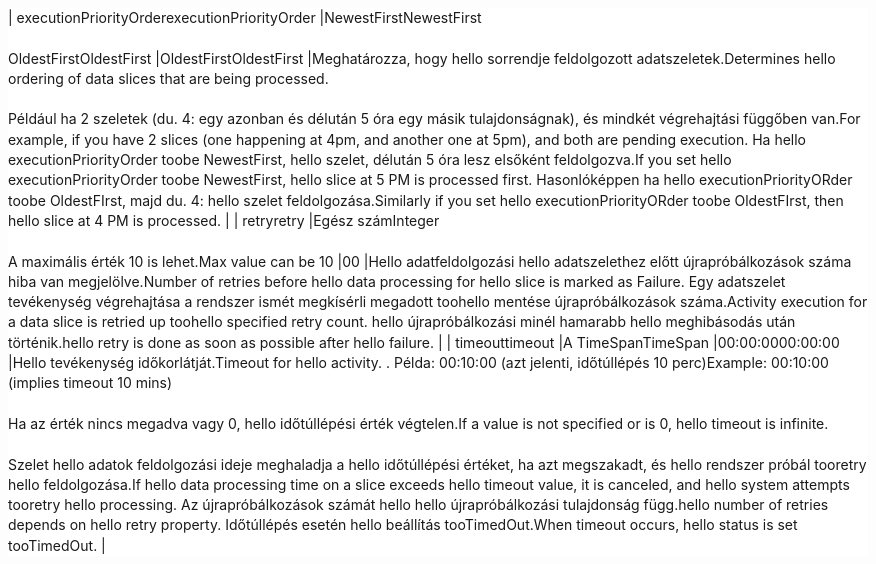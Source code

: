 | <span data-ttu-id="78deb-277">executionPriorityOrder</span><span class="sxs-lookup"><span data-stu-id="78deb-277">executionPriorityOrder</span></span> |<span data-ttu-id="78deb-278">NewestFirst</span><span class="sxs-lookup"><span data-stu-id="78deb-278">NewestFirst</span></span><br/><br/><span data-ttu-id="78deb-279">OldestFirst</span><span class="sxs-lookup"><span data-stu-id="78deb-279">OldestFirst</span></span> |<span data-ttu-id="78deb-280">OldestFirst</span><span class="sxs-lookup"><span data-stu-id="78deb-280">OldestFirst</span></span> |<span data-ttu-id="78deb-281">Meghatározza, hogy hello sorrendje feldolgozott adatszeletek.</span><span class="sxs-lookup"><span data-stu-id="78deb-281">Determines hello ordering of data slices that are being processed.</span></span><br/><br/><span data-ttu-id="78deb-282">Például ha 2 szeletek (du. 4: egy azonban és délután 5 óra egy másik tulajdonságnak), és mindkét végrehajtási függőben van.</span><span class="sxs-lookup"><span data-stu-id="78deb-282">For example, if you have 2 slices (one happening at 4pm, and another one at 5pm), and both are pending execution.</span></span> <span data-ttu-id="78deb-283">Ha hello executionPriorityOrder toobe NewestFirst, hello szelet, délután 5 óra lesz elsőként feldolgozva.</span><span class="sxs-lookup"><span data-stu-id="78deb-283">If you set hello executionPriorityOrder toobe NewestFirst, hello slice at 5 PM is processed first.</span></span> <span data-ttu-id="78deb-284">Hasonlóképpen ha hello executionPriorityORder toobe OldestFIrst, majd du. 4: hello szelet feldolgozása.</span><span class="sxs-lookup"><span data-stu-id="78deb-284">Similarly if you set hello executionPriorityORder toobe OldestFIrst, then hello slice at 4 PM is processed.</span></span> |
| <span data-ttu-id="78deb-285">retry</span><span class="sxs-lookup"><span data-stu-id="78deb-285">retry</span></span> |<span data-ttu-id="78deb-286">Egész szám</span><span class="sxs-lookup"><span data-stu-id="78deb-286">Integer</span></span><br/><br/><span data-ttu-id="78deb-287">A maximális érték 10 is lehet.</span><span class="sxs-lookup"><span data-stu-id="78deb-287">Max value can be 10</span></span> |<span data-ttu-id="78deb-288">0</span><span class="sxs-lookup"><span data-stu-id="78deb-288">0</span></span> |<span data-ttu-id="78deb-289">Hello adatfeldolgozási hello adatszelethez előtt újrapróbálkozások száma hiba van megjelölve.</span><span class="sxs-lookup"><span data-stu-id="78deb-289">Number of retries before hello data processing for hello slice is marked as Failure.</span></span> <span data-ttu-id="78deb-290">Egy adatszelet tevékenység végrehajtása a rendszer ismét megkísérli megadott toohello mentése újrapróbálkozások száma.</span><span class="sxs-lookup"><span data-stu-id="78deb-290">Activity execution for a data slice is retried up toohello specified retry count.</span></span> <span data-ttu-id="78deb-291">hello újrapróbálkozási minél hamarabb hello meghibásodás után történik.</span><span class="sxs-lookup"><span data-stu-id="78deb-291">hello retry is done as soon as possible after hello failure.</span></span> |
| <span data-ttu-id="78deb-292">timeout</span><span class="sxs-lookup"><span data-stu-id="78deb-292">timeout</span></span> |<span data-ttu-id="78deb-293">A TimeSpan</span><span class="sxs-lookup"><span data-stu-id="78deb-293">TimeSpan</span></span> |<span data-ttu-id="78deb-294">00:00:00</span><span class="sxs-lookup"><span data-stu-id="78deb-294">00:00:00</span></span> |<span data-ttu-id="78deb-295">Hello tevékenység időkorlátját.</span><span class="sxs-lookup"><span data-stu-id="78deb-295">Timeout for hello activity.</span></span> <span data-ttu-id="78deb-296">. Példa: 00:10:00 (azt jelenti, időtúllépés 10 perc)</span><span class="sxs-lookup"><span data-stu-id="78deb-296">Example: 00:10:00 (implies timeout 10 mins)</span></span><br/><br/><span data-ttu-id="78deb-297">Ha az érték nincs megadva vagy 0, hello időtúllépési érték végtelen.</span><span class="sxs-lookup"><span data-stu-id="78deb-297">If a value is not specified or is 0, hello timeout is infinite.</span></span><br/><br/><span data-ttu-id="78deb-298">Szelet hello adatok feldolgozási ideje meghaladja a hello időtúllépési értéket, ha azt megszakadt, és hello rendszer próbál tooretry hello feldolgozása.</span><span class="sxs-lookup"><span data-stu-id="78deb-298">If hello data processing time on a slice exceeds hello timeout value, it is canceled, and hello system attempts tooretry hello processing.</span></span> <span data-ttu-id="78deb-299">Az újrapróbálkozások számát hello hello újrapróbálkozási tulajdonság függ.</span><span class="sxs-lookup"><span data-stu-id="78deb-299">hello number of retries depends on hello retry property.</span></span> <span data-ttu-id="78deb-300">Időtúllépés esetén hello beállítás tooTimedOut.</span><span class="sxs-lookup"><span data-stu-id="78deb-300">When timeout occurs, hello status is set tooTimedOut.</span></span> |